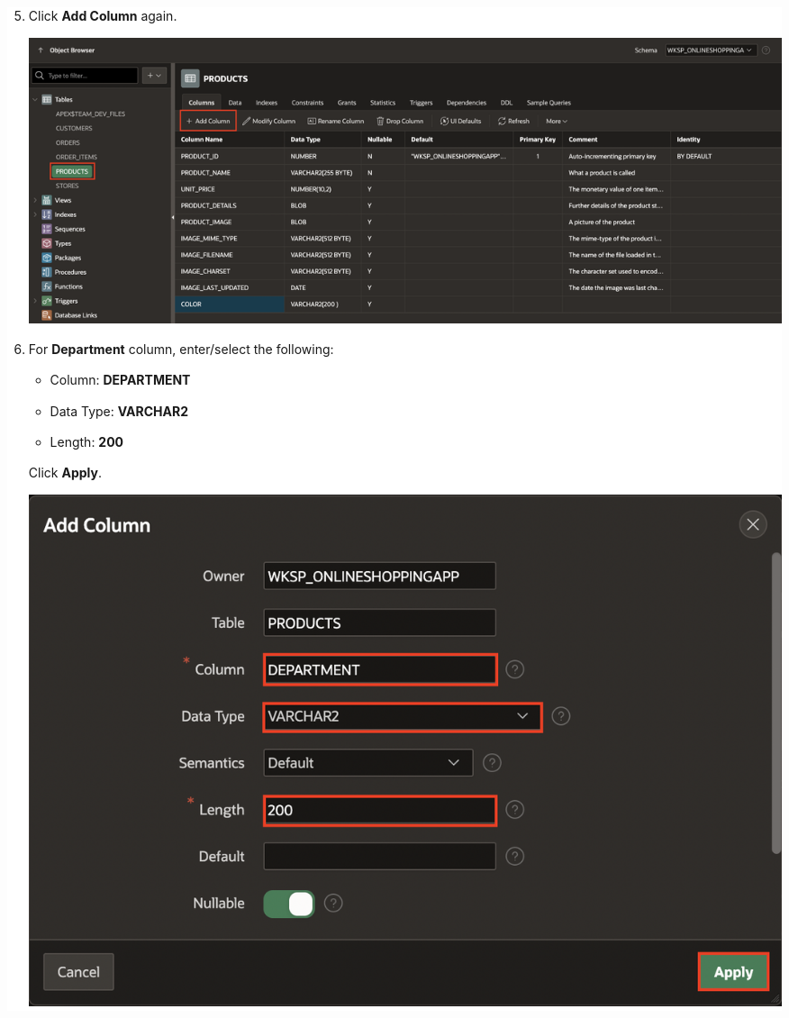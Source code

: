 5. Click **Add Column** again.

    ![Table view in the Object Browser](./images/products-add-column.png " ")

6. For **Department** column, enter/select the following:

    - Column: **DEPARTMENT**

    - Data Type: **VARCHAR2**

    - Length: **200**

    Click **Apply**.

    ![Add Column wizard](./images/department-column.png " ")
